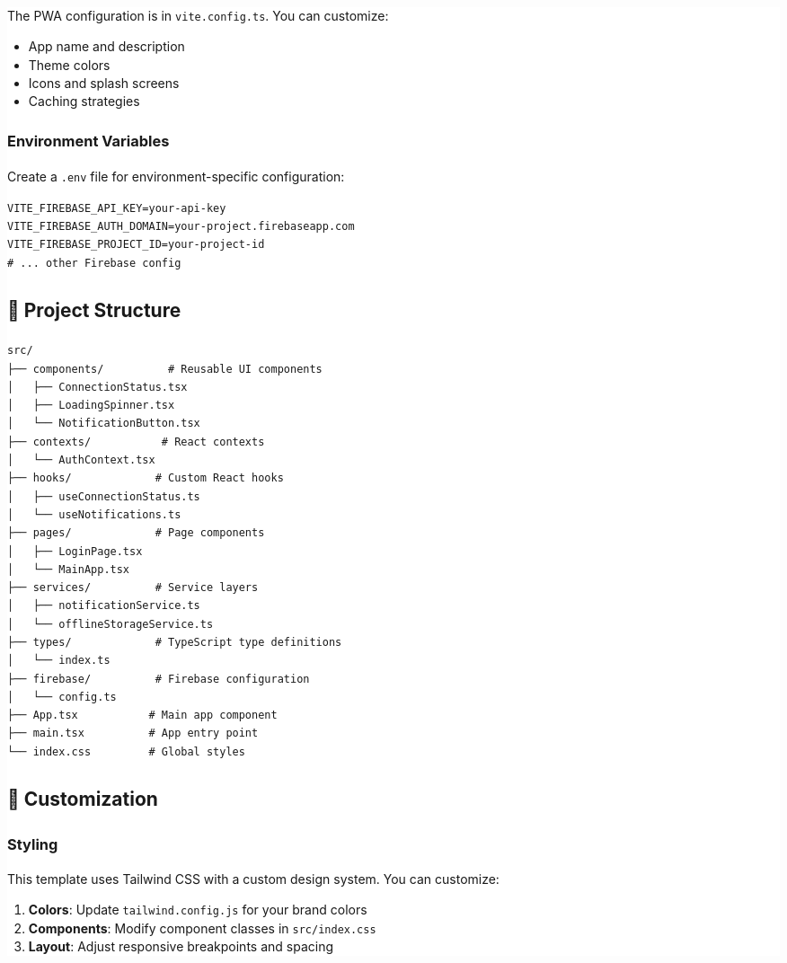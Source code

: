 The PWA configuration is in `vite.config.ts`. You can customize:
- App name and description
- Theme colors
- Icons and splash screens
- Caching strategies

### Environment Variables

Create a `.env` file for environment-specific configuration:

```env
VITE_FIREBASE_API_KEY=your-api-key
VITE_FIREBASE_AUTH_DOMAIN=your-project.firebaseapp.com
VITE_FIREBASE_PROJECT_ID=your-project-id
# ... other Firebase config
```

## 📁 Project Structure

```
src/
├── components/          # Reusable UI components
│   ├── ConnectionStatus.tsx
│   ├── LoadingSpinner.tsx
│   └── NotificationButton.tsx
├── contexts/           # React contexts
│   └── AuthContext.tsx
├── hooks/             # Custom React hooks
│   ├── useConnectionStatus.ts
│   └── useNotifications.ts
├── pages/             # Page components
│   ├── LoginPage.tsx
│   └── MainApp.tsx
├── services/          # Service layers
│   ├── notificationService.ts
│   └── offlineStorageService.ts
├── types/             # TypeScript type definitions
│   └── index.ts
├── firebase/          # Firebase configuration
│   └── config.ts
├── App.tsx           # Main app component
├── main.tsx          # App entry point
└── index.css         # Global styles
```

## 🎨 Customization

### Styling

This template uses Tailwind CSS with a custom design system. You can customize:

1. **Colors**: Update `tailwind.config.js` for your brand colors
2. **Components**: Modify component classes in `src/index.css`
3. **Layout**: Adjust responsive breakpoints and spacing
